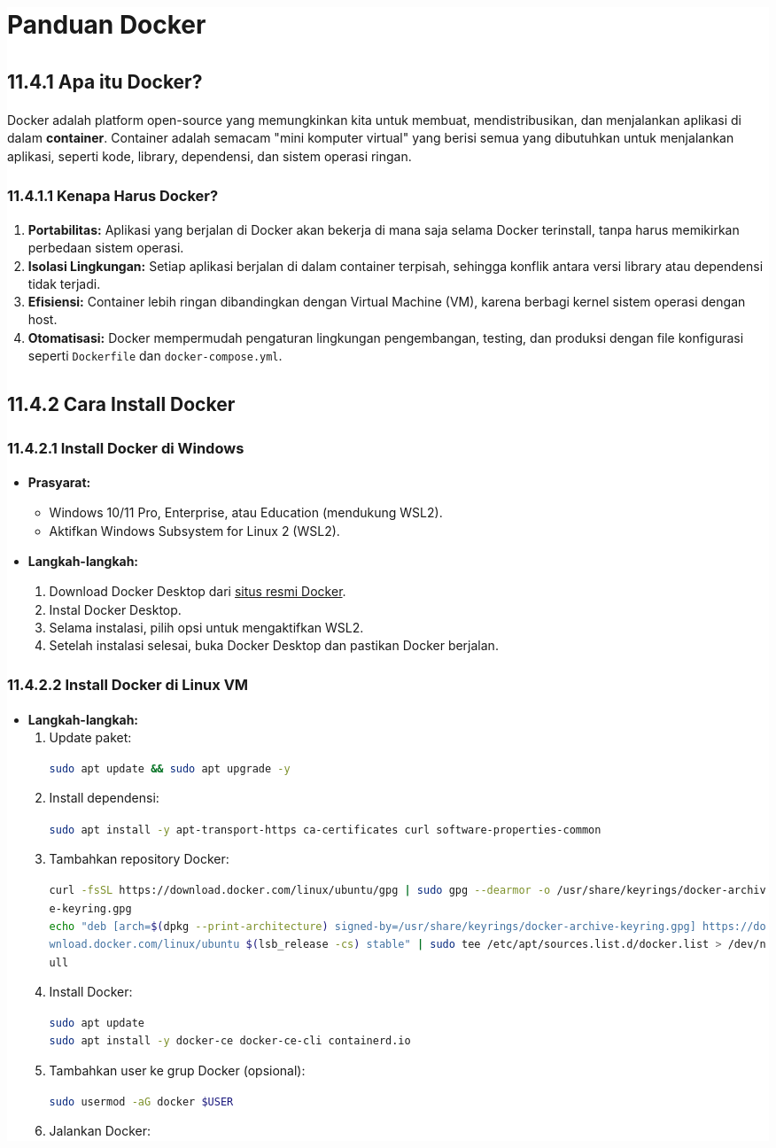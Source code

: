 # Panduan Docker

## 11.4.1 Apa itu Docker?
Docker adalah platform open-source yang memungkinkan kita untuk membuat, mendistribusikan, dan menjalankan aplikasi di dalam **container**. Container adalah semacam "mini komputer virtual" yang berisi semua yang dibutuhkan untuk menjalankan aplikasi, seperti kode, library, dependensi, dan sistem operasi ringan.

### 11.4.1.1 Kenapa Harus Docker?
1. **Portabilitas:** Aplikasi yang berjalan di Docker akan bekerja di mana saja selama Docker terinstall, tanpa harus memikirkan perbedaan sistem operasi.
2. **Isolasi Lingkungan:** Setiap aplikasi berjalan di dalam container terpisah, sehingga konflik antara versi library atau dependensi tidak terjadi.
3. **Efisiensi:** Container lebih ringan dibandingkan dengan Virtual Machine (VM), karena berbagi kernel sistem operasi dengan host.
4. **Otomatisasi:** Docker mempermudah pengaturan lingkungan pengembangan, testing, dan produksi dengan file konfigurasi seperti `Dockerfile` dan `docker-compose.yml`.

## 11.4.2 Cara Install Docker

### 11.4.2.1 Install Docker di Windows
- **Prasyarat:**
  - Windows 10/11 Pro, Enterprise, atau Education (mendukung WSL2).
  - Aktifkan Windows Subsystem for Linux 2 (WSL2).

- **Langkah-langkah:**
  1. Download Docker Desktop dari [situs resmi Docker](https://www.docker.com/products/docker-desktop/).
  2. Instal Docker Desktop.
  3. Selama instalasi, pilih opsi untuk mengaktifkan WSL2.
  4. Setelah instalasi selesai, buka Docker Desktop dan pastikan Docker berjalan.

### 11.4.2.2 Install Docker di Linux VM
- **Langkah-langkah:**
  1. Update paket:
     ```bash
     sudo apt update && sudo apt upgrade -y
     ```
  2. Install dependensi:
     ```bash
     sudo apt install -y apt-transport-https ca-certificates curl software-properties-common
     ```
  3. Tambahkan repository Docker:
     ```bash
     curl -fsSL https://download.docker.com/linux/ubuntu/gpg | sudo gpg --dearmor -o /usr/share/keyrings/docker-archive-keyring.gpg
     echo "deb [arch=$(dpkg --print-architecture) signed-by=/usr/share/keyrings/docker-archive-keyring.gpg] https://download.docker.com/linux/ubuntu $(lsb_release -cs) stable" | sudo tee /etc/apt/sources.list.d/docker.list > /dev/null
     ```
  4. Install Docker:
     ```bash
     sudo apt update
     sudo apt install -y docker-ce docker-ce-cli containerd.io
     ```
  5. Tambahkan user ke grup Docker (opsional):
     ```bash
     sudo usermod -aG docker $USER
     ```
  6. Jalankan Docker: